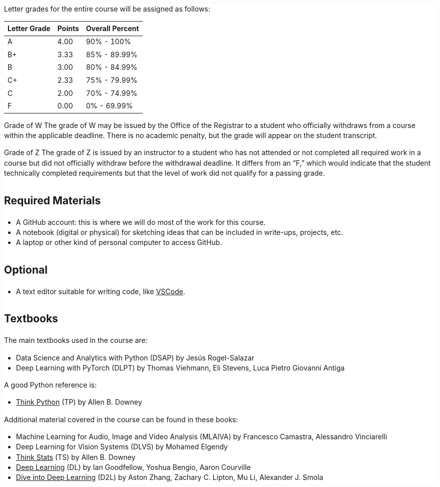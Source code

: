Letter grades for the entire course will be assigned as follows:

| Letter Grade | Points | Overall Percent |
| --- | --- | --- |
| A | 4.00 | 90% - 100% |
| B+ | 3.33 | 85% - 89.99% |
| B | 3.00 | 80% - 84.99% |
| C+ | 2.33 | 75% - 79.99% |
| C | 2.00 | 70% - 74.99% |
| F | 0.00 | 0% - 69.99% |

Grade of W
The grade of W may be issued by the Office of the Registrar to a student who officially withdraws from a course within the applicable deadline. There is no academic penalty, but the grade will appear on the student transcript.

Grade of Z
The grade of Z is issued by an instructor to a student who has not attended or not completed all required work in a course but did not officially withdraw before the withdrawal deadline. It differs from an “F,” which would indicate that the student technically completed requirements but that the level of work did not qualify for a passing grade.

## Required Materials

- A GitHub account: this is where we will do most of the work for this course.
- A notebook (digital or physical) for sketching ideas that can be included in write-ups, projects, etc.
- A laptop or other kind of personal computer to access GitHub.

## Optional

- A text editor suitable for writing code, like [VSCode](https://code.visualstudio.com/).

## Textbooks

The main textbooks used in the course are:

- Data Science and Analytics with Python (DSAP) by Jesús Rogel-Salazar
- Deep Learning with PyTorch (DLPT) by Thomas Viehmann, Eli Stevens, Luca Pietro Giovanni Antiga

A good Python reference is:
- [Think Python](https://allendowney.github.io/ThinkPython/) (TP) by Allen B. Downey

Additional material covered in the course can be found in these books:

- Machine Learning for Audio, Image and Video Analysis (MLAIVA) by Francesco Camastra, Alessandro Vinciarelli
- Deep Learning for Vision Systems (DLVS) by Mohamed Elgendy
- [Think Stats](https://allendowney.github.io/ThinkStats/) (TS) by Allen B. Downey
- [Deep Learning](https://www.deeplearningbook.org/) (DL) by Ian Goodfellow, Yoshua Bengio, Aaron Courville
- [Dive into Deep Learning](https://d2l.ai/) (D2L) by Aston Zhang, Zachary C. Lipton, Mu Li, Alexander J. Smola
